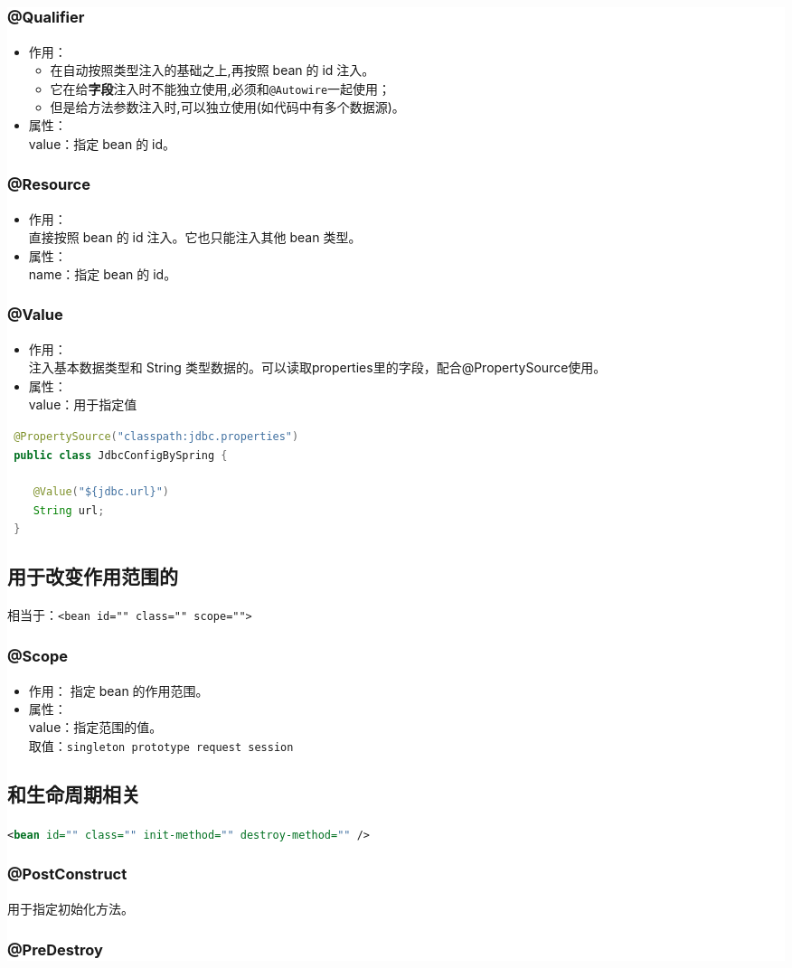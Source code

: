 ### @Qualifier  

- 作用：
    - 在自动按照类型注入的基础之上,再按照 bean 的 id 注入。  
    - 它在给**字段**注入时不能独立使用,必须和```@Autowire```一起使用；
    - 但是给方法参数注入时,可以独立使用(如代码中有多个数据源)。  
- 属性：  
     value：指定 bean 的 id。

### @Resource

- 作用：  
     直接按照 bean 的 id 注入。它也只能注入其他 bean 类型。
- 属性：  
     name：指定 bean 的 id。

### @Value

- 作用：  
     注入基本数据类型和 String 类型数据的。可以读取properties里的字段，配合@PropertySource使用。
- 属性：  
     value：用于指定值
 ~~~java
  @PropertySource("classpath:jdbc.properties")
  public class JdbcConfigBySpring {

     @Value("${jdbc.url}")
     String url;
  }          
 ~~~   

## 用于改变作用范围的    
相当于：```<bean id="" class="" scope="">```

### @Scope 

- 作用：  指定 bean 的作用范围。
- 属性：  
    value：指定范围的值。  
    取值：```singleton prototype request session```

## 和生命周期相关      
~~~xml
<bean id="" class="" init-method="" destroy-method="" />
~~~

### @PostConstruct  

用于指定初始化方法。

### @PreDestroy  
